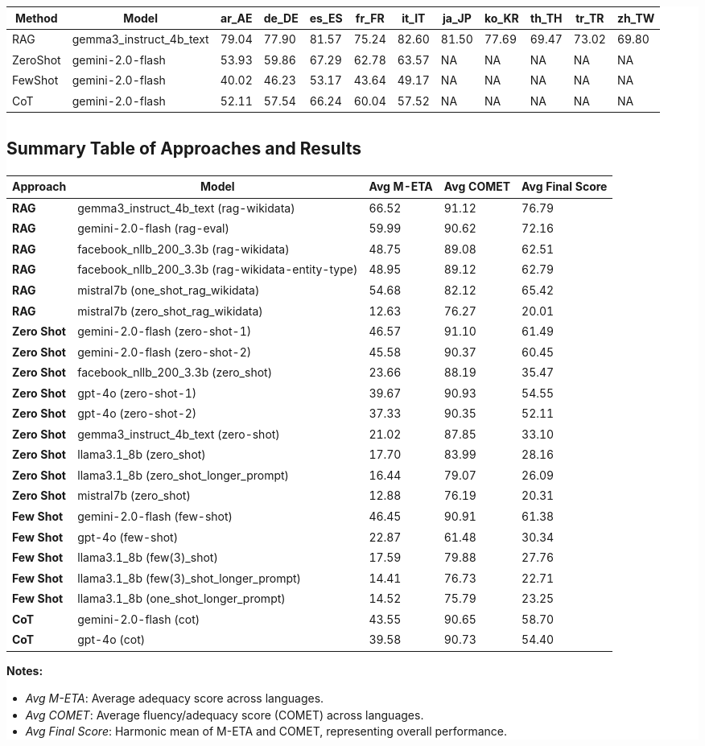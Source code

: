 | Method    | Model                                 | ar_AE     | de_DE     | es_ES     | fr_FR     | it_IT     | ja_JP     | ko_KR     | th_TH     | tr_TR     | zh_TW     |
|-----------|---------------------------------------|-----------|-----------|-----------|-----------|-----------|-----------|-----------|-----------|-----------|-----------|
| RAG       | gemma3_instruct_4b_text | 79.04 | 77.90 | 81.57 | 75.24 | 82.60 | 81.50 | 77.69 | 69.47 | 73.02 | 69.80 |
| ZeroShot  | gemini-2.0-flash       | 53.93 | 59.86 | 67.29 | 62.78 | 63.57 | NA        | NA        | NA        | NA        | NA        |
| FewShot   | gemini-2.0-flash       | 40.02 | 46.23 | 53.17 | 43.64 | 49.17 | NA        | NA        | NA        | NA        | NA        |
| CoT       | gemini-2.0-flash       | 52.11 | 57.54 | 66.24 | 60.04 | 57.52 | NA        | NA        | NA        | NA        | NA        |


## Summary Table of Approaches and Results

| Approach                | Model                                 | Avg M-ETA | Avg COMET | Avg Final Score |
|-------------------------|---------------------------------------|----------|-----------|-----------------|
| **RAG**                 | gemma3_instruct_4b_text (rag-wikidata) | 66.52    | 91.12     | 76.79           |
| **RAG**                 | gemini-2.0-flash (rag-eval)            | 59.99    | 90.62     | 72.16           |
| **RAG**                 | facebook_nllb_200_3.3b (rag-wikidata)  | 48.75    | 89.08     | 62.51           |
| **RAG**                 | facebook_nllb_200_3.3b (rag-wikidata-entity-type) | 48.95 | 89.12     | 62.79           |
| **RAG**                 | mistral7b (one_shot_rag_wikidata)      | 54.68    | 82.12     | 65.42           |
| **RAG**                 | mistral7b (zero_shot_rag_wikidata)     | 12.63    | 76.27     | 20.01           |
| **Zero Shot**           | gemini-2.0-flash (zero-shot-1)         | 46.57    | 91.10     | 61.49           |
| **Zero Shot**           | gemini-2.0-flash (zero-shot-2)         | 45.58    | 90.37     | 60.45           |
| **Zero Shot**           | facebook_nllb_200_3.3b (zero_shot)     | 23.66    | 88.19     | 35.47           |
| **Zero Shot**           | gpt-4o (zero-shot-1)                   | 39.67    | 90.93     | 54.55           |
| **Zero Shot**           | gpt-4o (zero-shot-2)                   | 37.33    | 90.35     | 52.11           |
| **Zero Shot**           | gemma3_instruct_4b_text (zero-shot)    | 21.02    | 87.85     | 33.10           |
| **Zero Shot**           | llama3.1_8b (zero_shot)                | 17.70    | 83.99     | 28.16           |
| **Zero Shot**           | llama3.1_8b (zero_shot_longer_prompt)  | 16.44    | 79.07     | 26.09           |
| **Zero Shot**           | mistral7b (zero_shot)                  | 12.88    | 76.19     | 20.31           |
| **Few Shot**            | gemini-2.0-flash (few-shot)            | 46.45    | 90.91     | 61.38           |
| **Few Shot**            | gpt-4o (few-shot)                      | 22.87    | 61.48     | 30.34           |
| **Few Shot**            | llama3.1_8b (few(3)_shot)              | 17.59    | 79.88     | 27.76           |
| **Few Shot**            | llama3.1_8b (few(3)_shot_longer_prompt)| 14.41    | 76.73     | 22.71           |
| **Few Shot**            | llama3.1_8b (one_shot_longer_prompt)   | 14.52    | 75.79     | 23.25           |
| **CoT**                 | gemini-2.0-flash (cot)                 | 43.55    | 90.65     | 58.70           |
| **CoT**                 | gpt-4o (cot)                           | 39.58    | 90.73     | 54.40           |

**Notes:**
- *Avg M-ETA*: Average adequacy score across languages.
- *Avg COMET*: Average fluency/adequacy score (COMET) across languages.
- *Avg Final Score*: Harmonic mean of M-ETA and COMET, representing overall performance.